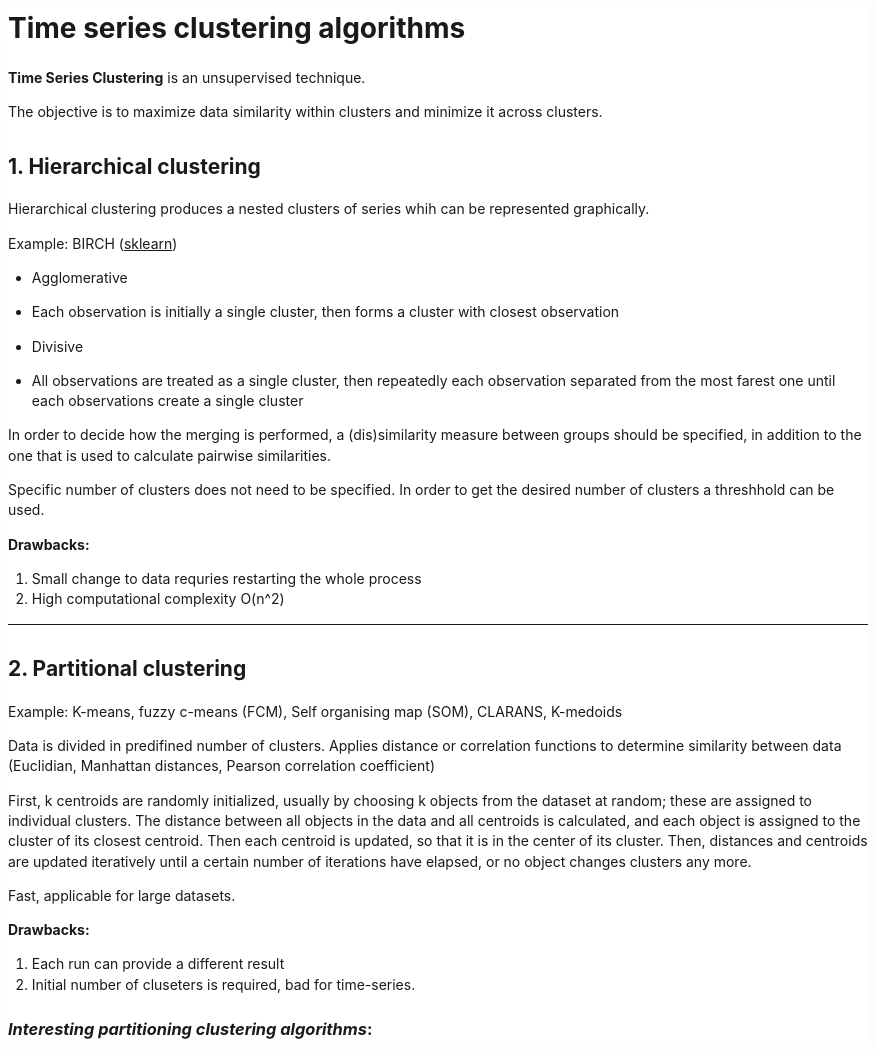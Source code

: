 # **Time series clustering algorithms**

**Time Series Clustering** is an unsupervised technique. 

The objective is to maximize data similarity within clusters and minimize it across clusters.

## 1. Hierarchical clustering

Hierarchical clustering produces a nested clusters of series whih can be represented graphically. 

Example: BIRCH ([sklearn](https://scikit-learn.org/stable/modules/generated/sklearn.cluster.Birch.html))

*   Agglomerative
  - Each observation is initially a single cluster, then forms a cluster with closest observation
*   Divisive
  - All observations are treated as a single cluster, then repeatedly each observation separated from the most farest one until each observations create a single cluster


In order to decide how the merging is performed, a (dis)similarity measure between groups should be specified, in addition to the one that is used to calculate pairwise similarities.

Specific number of clusters does not need to be specified. In order to get the desired number of clusters a threshhold can be used.

**Drawbacks:**


1.   Small change to data requries restarting the whole process
2.   High computational complexity O(n^2)

---------------------------------------------------

## 2. Partitional clustering

Example: K-means, fuzzy c-means (FCM), Self organising map (SOM), CLARANS, K-medoids

Data is divided in predifined number of clusters. Applies distance or correlation functions to determine similarity between data (Euclidian, Manhattan distances, Pearson correlation coefficient)

First, k centroids are randomly initialized, usually by choosing k objects from the dataset at random; these are assigned to individual clusters. The distance between all objects in the data and all centroids is calculated, and each object is assigned to the cluster of its closest centroid. Then each centroid is updated, so that it is in the center of its cluster. Then, distances and centroids are updated iteratively until a certain number of iterations have elapsed, or no object changes clusters any more.

Fast, applicable for large datasets.

**Drawbacks:**


1.   Each run can provide a different result
2.   Initial number of cluseters is required, bad for time-series.

### *Interesting partitioning clustering algorithms*:
